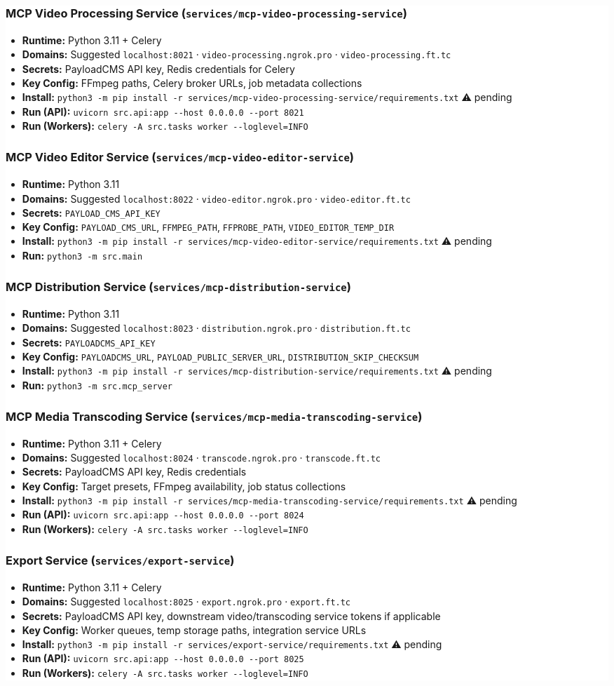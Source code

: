 ### MCP Video Processing Service (`services/mcp-video-processing-service`)
- **Runtime:** Python 3.11 + Celery
- **Domains:** Suggested `localhost:8021` · `video-processing.ngrok.pro` · `video-processing.ft.tc`
- **Secrets:** PayloadCMS API key, Redis credentials for Celery
- **Key Config:** FFmpeg paths, Celery broker URLs, job metadata collections
- **Install:** `python3 -m pip install -r services/mcp-video-processing-service/requirements.txt` ⚠️ pending
- **Run (API):** `uvicorn src.api:app --host 0.0.0.0 --port 8021`
- **Run (Workers):** `celery -A src.tasks worker --loglevel=INFO`

### MCP Video Editor Service (`services/mcp-video-editor-service`)
- **Runtime:** Python 3.11
- **Domains:** Suggested `localhost:8022` · `video-editor.ngrok.pro` · `video-editor.ft.tc`
- **Secrets:** `PAYLOAD_CMS_API_KEY`
- **Key Config:** `PAYLOAD_CMS_URL`, `FFMPEG_PATH`, `FFPROBE_PATH`, `VIDEO_EDITOR_TEMP_DIR`
- **Install:** `python3 -m pip install -r services/mcp-video-editor-service/requirements.txt` ⚠️ pending
- **Run:** `python3 -m src.main`

### MCP Distribution Service (`services/mcp-distribution-service`)
- **Runtime:** Python 3.11
- **Domains:** Suggested `localhost:8023` · `distribution.ngrok.pro` · `distribution.ft.tc`
- **Secrets:** `PAYLOADCMS_API_KEY`
- **Key Config:** `PAYLOADCMS_URL`, `PAYLOAD_PUBLIC_SERVER_URL`, `DISTRIBUTION_SKIP_CHECKSUM`
- **Install:** `python3 -m pip install -r services/mcp-distribution-service/requirements.txt` ⚠️ pending
- **Run:** `python3 -m src.mcp_server`

### MCP Media Transcoding Service (`services/mcp-media-transcoding-service`)
- **Runtime:** Python 3.11 + Celery
- **Domains:** Suggested `localhost:8024` · `transcode.ngrok.pro` · `transcode.ft.tc`
- **Secrets:** PayloadCMS API key, Redis credentials
- **Key Config:** Target presets, FFmpeg availability, job status collections
- **Install:** `python3 -m pip install -r services/mcp-media-transcoding-service/requirements.txt` ⚠️ pending
- **Run (API):** `uvicorn src.api:app --host 0.0.0.0 --port 8024`
- **Run (Workers):** `celery -A src.tasks worker --loglevel=INFO`

### Export Service (`services/export-service`)
- **Runtime:** Python 3.11 + Celery
- **Domains:** Suggested `localhost:8025` · `export.ngrok.pro` · `export.ft.tc`
- **Secrets:** PayloadCMS API key, downstream video/transcoding service tokens if applicable
- **Key Config:** Worker queues, temp storage paths, integration service URLs
- **Install:** `python3 -m pip install -r services/export-service/requirements.txt` ⚠️ pending
- **Run (API):** `uvicorn src.api:app --host 0.0.0.0 --port 8025`
- **Run (Workers):** `celery -A src.tasks worker --loglevel=INFO`
